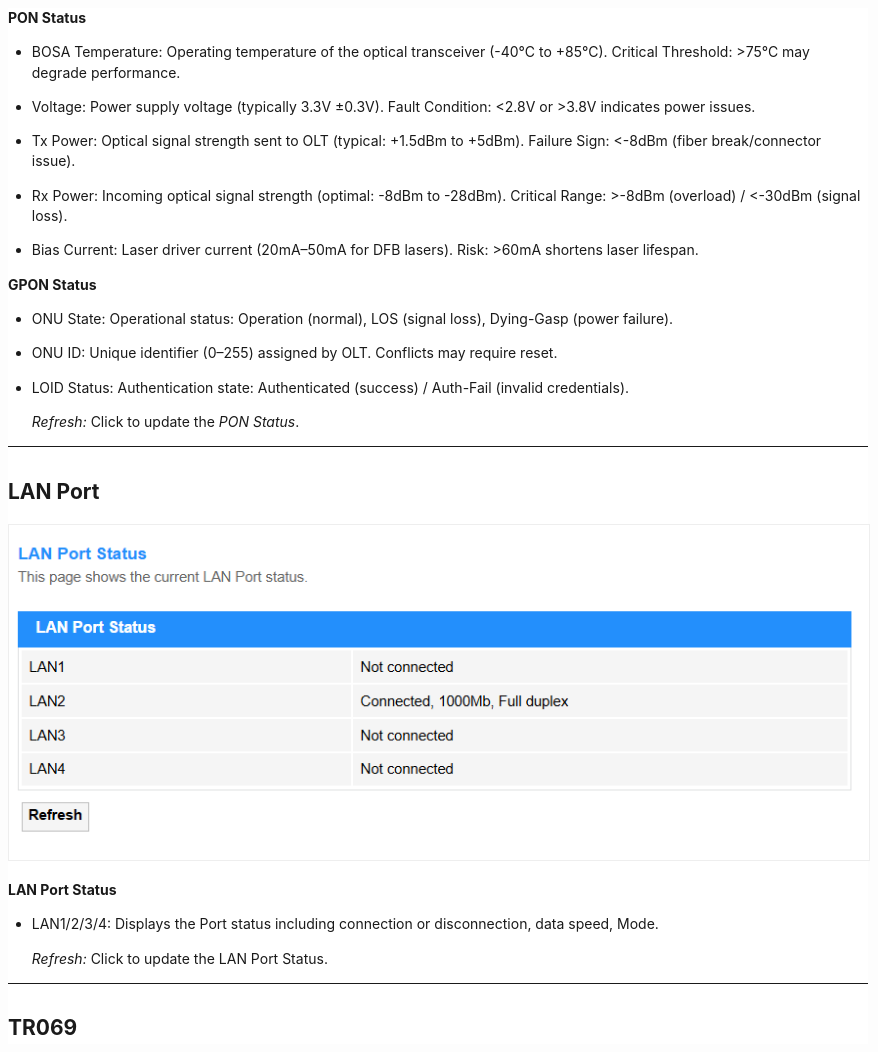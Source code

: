 **PON Status**

- BOSA Temperature: Operating temperature of the optical transceiver (-40°C to +85°C). Critical Threshold: >75°C may degrade performance.

- Voltage: Power supply voltage (typically 3.3V ±0.3V). Fault Condition: <2.8V or >3.8V indicates power issues.

- Tx Power: Optical signal strength sent to OLT (typical: +1.5dBm to +5dBm). Failure Sign: <-8dBm (fiber break/connector issue).

- Rx Power: Incoming optical signal strength (optimal: -8dBm to -28dBm). Critical Range: >-8dBm (overload) / <-30dBm (signal loss).

- Bias Current: Laser driver current (20mA–50mA for DFB lasers). Risk: >60mA shortens laser lifespan.

**GPON Status**

- ONU State: Operational status: Operation (normal), LOS (signal loss), Dying-Gasp (power failure).

- ONU ID: Unique identifier (0–255) assigned by OLT. Conflicts may require reset.

- LOID Status: Authentication state: Authenticated (success) / Auth-Fail (invalid credentials).

    *Refresh:* Click to update the <em>PON Status</em>.

---
## LAN Port

<img src="/docs/image/gp1200/image-3.png" alt="替代文本" width="1000px" style="border: 1px solid #eee;">

**LAN Port Status**

- LAN1/2/3/4: Displays the Port status including connection or disconnection, data speed, Mode.

    *Refresh:* Click to update the LAN Port Status.

---
## TR069
